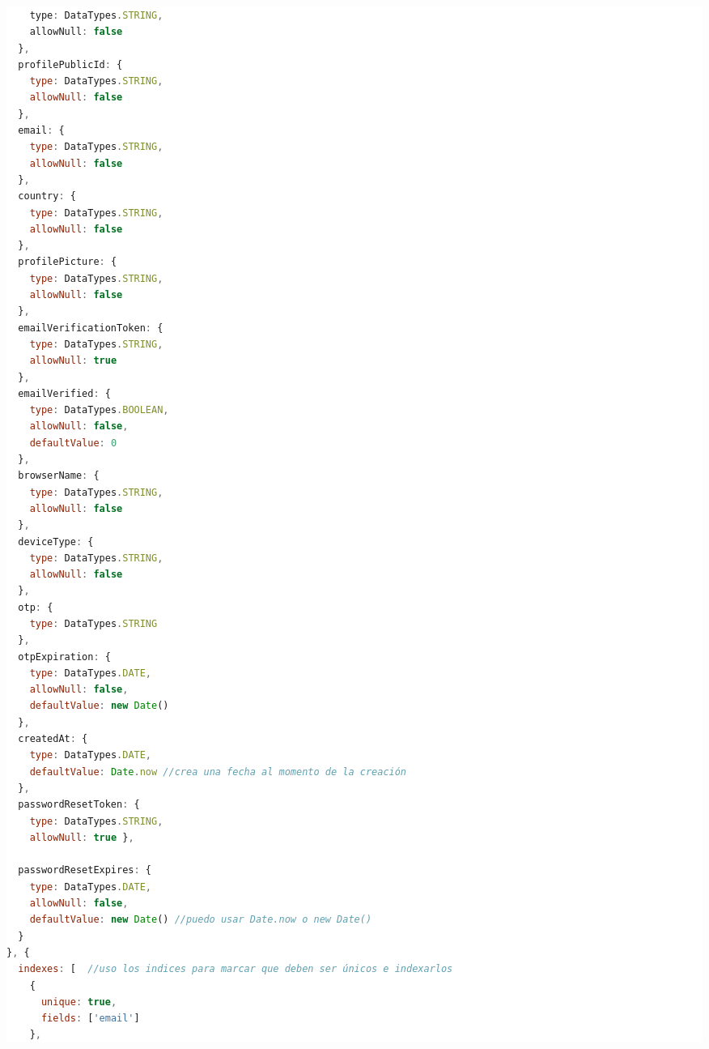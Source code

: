 ~~~js
    type: DataTypes.STRING,
    allowNull: false
  },
  profilePublicId: {
    type: DataTypes.STRING,
    allowNull: false
  },
  email: {
    type: DataTypes.STRING,
    allowNull: false
  },
  country: {
    type: DataTypes.STRING,
    allowNull: false
  },
  profilePicture: {
    type: DataTypes.STRING,
    allowNull: false
  },
  emailVerificationToken: {
    type: DataTypes.STRING,
    allowNull: true
  },
  emailVerified: {
    type: DataTypes.BOOLEAN,
    allowNull: false,
    defaultValue: 0
  },
  browserName: {
    type: DataTypes.STRING,
    allowNull: false
  },
  deviceType: {
    type: DataTypes.STRING,
    allowNull: false
  },
  otp: {
    type: DataTypes.STRING
  },
  otpExpiration: {
    type: DataTypes.DATE,
    allowNull: false,
    defaultValue: new Date()
  },
  createdAt: {
    type: DataTypes.DATE,
    defaultValue: Date.now //crea una fecha al momento de la creación
  },
  passwordResetToken: { 
    type: DataTypes.STRING, 
    allowNull: true },

  passwordResetExpires: {
    type: DataTypes.DATE,
    allowNull: false,
    defaultValue: new Date() //puedo usar Date.now o new Date()
  }
}, {
  indexes: [  //uso los indices para marcar que deben ser únicos e indexarlos
    {
      unique: true,
      fields: ['email']
    },
~~~